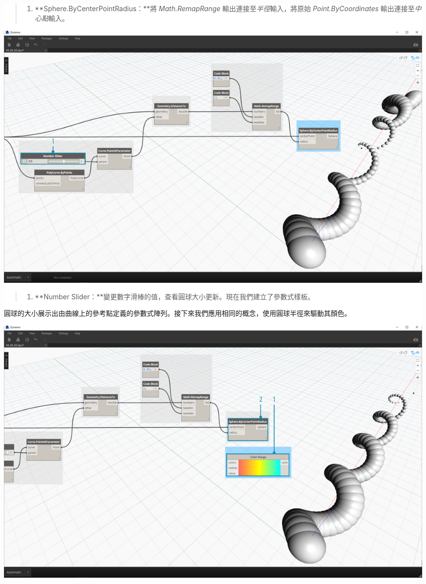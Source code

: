 > 1. **Sphere.ByCenterPointRadius：**將 *Math.RemapRange* 輸出連接至*半徑*輸入，將原始 *Point.ByCoordinates* 輸出連接至*中心點*輸入。

![](images/4-5/4-5-5/06.png)

> 1. **Number Slider：**變更數字滑棒的值，查看圓球大小更新。現在我們建立了參數式樣板。

圓球的大小展示出由曲線上的參考點定義的參數式陣列。接下來我們應用相同的概念，使用圓球半徑來驅動其顏色。

![](images/4-5/4-5-5/05.png)
